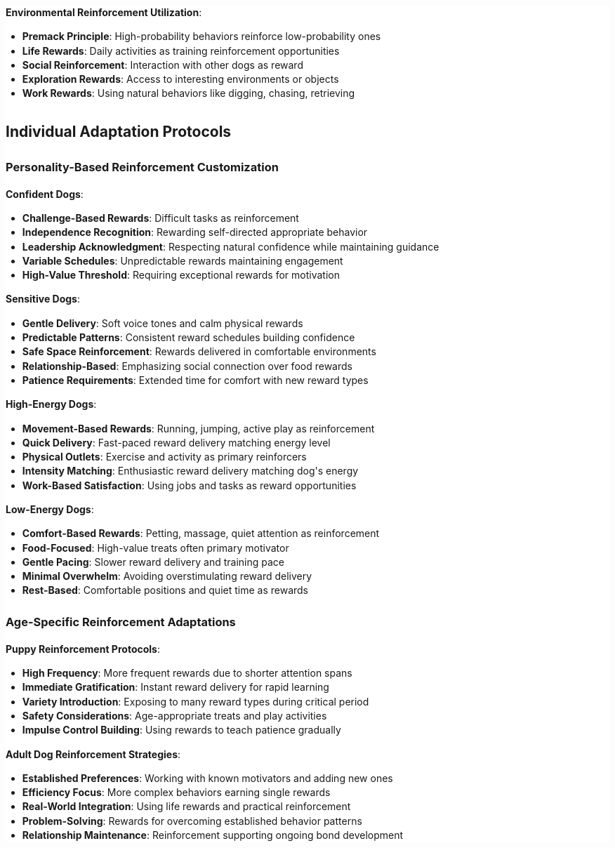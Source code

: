 **Environmental Reinforcement Utilization**:
- **Premack Principle**: High-probability behaviors reinforce low-probability ones
- **Life Rewards**: Daily activities as training reinforcement opportunities
- **Social Reinforcement**: Interaction with other dogs as reward
- **Exploration Rewards**: Access to interesting environments or objects
- **Work Rewards**: Using natural behaviors like digging, chasing, retrieving

## Individual Adaptation Protocols

### Personality-Based Reinforcement Customization
**Confident Dogs**:
- **Challenge-Based Rewards**: Difficult tasks as reinforcement
- **Independence Recognition**: Rewarding self-directed appropriate behavior
- **Leadership Acknowledgment**: Respecting natural confidence while maintaining guidance
- **Variable Schedules**: Unpredictable rewards maintaining engagement
- **High-Value Threshold**: Requiring exceptional rewards for motivation

**Sensitive Dogs**:
- **Gentle Delivery**: Soft voice tones and calm physical rewards
- **Predictable Patterns**: Consistent reward schedules building confidence
- **Safe Space Reinforcement**: Rewards delivered in comfortable environments
- **Relationship-Based**: Emphasizing social connection over food rewards
- **Patience Requirements**: Extended time for comfort with new reward types

**High-Energy Dogs**:
- **Movement-Based Rewards**: Running, jumping, active play as reinforcement
- **Quick Delivery**: Fast-paced reward delivery matching energy level
- **Physical Outlets**: Exercise and activity as primary reinforcers
- **Intensity Matching**: Enthusiastic reward delivery matching dog's energy
- **Work-Based Satisfaction**: Using jobs and tasks as reward opportunities

**Low-Energy Dogs**:
- **Comfort-Based Rewards**: Petting, massage, quiet attention as reinforcement
- **Food-Focused**: High-value treats often primary motivator
- **Gentle Pacing**: Slower reward delivery and training pace
- **Minimal Overwhelm**: Avoiding overstimulating reward delivery
- **Rest-Based**: Comfortable positions and quiet time as rewards

### Age-Specific Reinforcement Adaptations
**Puppy Reinforcement Protocols**:
- **High Frequency**: More frequent rewards due to shorter attention spans
- **Immediate Gratification**: Instant reward delivery for rapid learning
- **Variety Introduction**: Exposing to many reward types during critical period
- **Safety Considerations**: Age-appropriate treats and play activities
- **Impulse Control Building**: Using rewards to teach patience gradually

**Adult Dog Reinforcement Strategies**:
- **Established Preferences**: Working with known motivators and adding new ones
- **Efficiency Focus**: More complex behaviors earning single rewards
- **Real-World Integration**: Using life rewards and practical reinforcement
- **Problem-Solving**: Rewards for overcoming established behavior patterns
- **Relationship Maintenance**: Reinforcement supporting ongoing bond development
